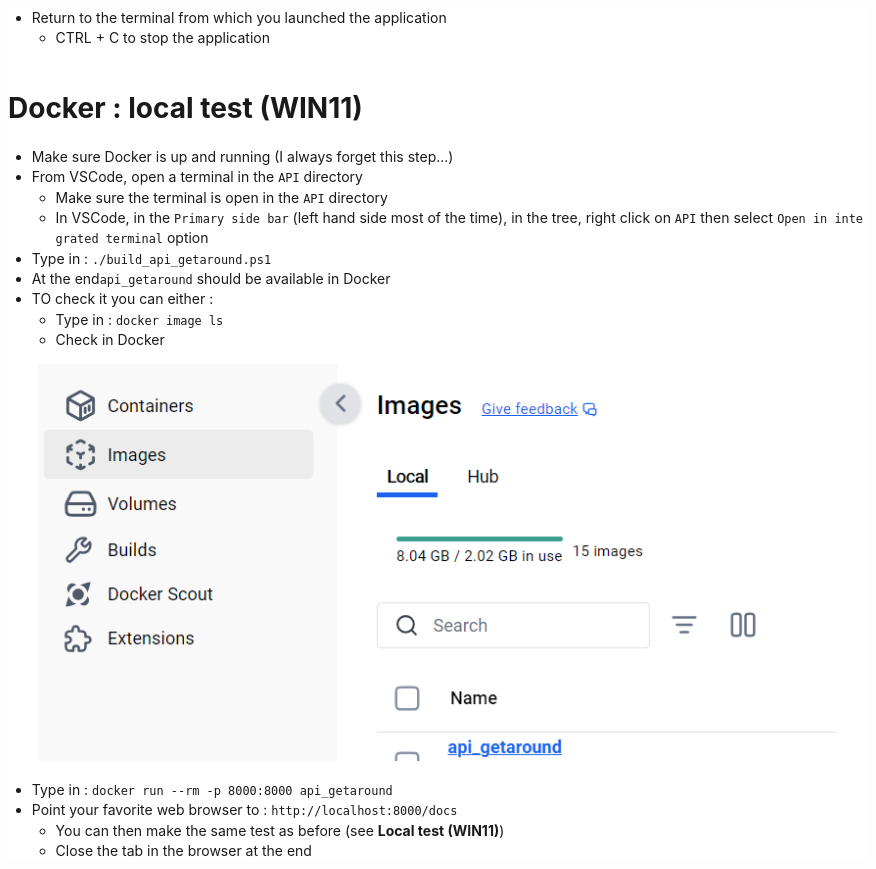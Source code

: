* Return to the terminal from which you launched the application
    * CTRL + C to stop the application




# Docker : local test (WIN11)

* Make sure Docker is up and running (I always forget this step...)
* From VSCode, open a terminal in the ``API`` directory
    * Make sure the terminal is open in the ``API`` directory
    * In VSCode, in the `Primary side bar` (left hand side most of the time), in the tree, right click on ``API`` then select `Open in integrated terminal` option
* Type in : `./build_api_getaround.ps1`
* At the end``api_getaround`` should be available in Docker
* TO check it you can either :
    * Type in : ``docker image ls``
    * Check in Docker

<p align="center">
<img src="./assets/docker_image.png" alt="drawing" width="800"/>
<p>

* Type in : ``docker run --rm -p 8000:8000 api_getaround``
* Point your favorite web browser to : `http://localhost:8000/docs`
    * You can then make the same test as before (see **Local test (WIN11)**)
    * Close the tab in the browser at the end

<p align="center">